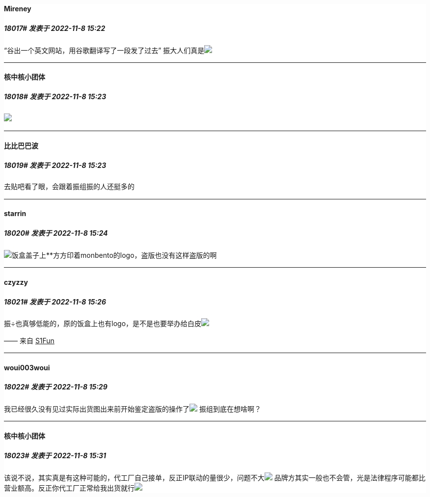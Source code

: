 ####  Mireney  
##### 18017#       发表于 2022-11-8 15:22

“谷出一个英文网站，用谷歌翻译写了一段发了过去”
振大人们真是<img src="https://static.saraba1st.com/image/smiley/face2017/067.png" referrerpolicy="no-referrer">

*****

####  核中核小团体  
##### 18018#       发表于 2022-11-8 15:23

<img src="https://static.saraba1st.com/image/smiley/face2017/040.png" referrerpolicy="no-referrer">

*****

####  比比巴巴波  
##### 18019#       发表于 2022-11-8 15:23

去贴吧看了眼，会跟着振组振的人还挺多的

*****

####  starrin  
##### 18020#       发表于 2022-11-8 15:24

<img src="https://static.saraba1st.com/image/smiley/face2017/047.png" referrerpolicy="no-referrer">饭盒盖子上**方方印着monbento的logo，盗版也没有这样盗版的啊

*****

####  czyzzy  
##### 18021#       发表于 2022-11-8 15:26

振÷也真够低能的，原的饭盒上也有logo，是不是也要举办给白皮<img src="https://static.saraba1st.com/image/smiley/face2017/003.png" referrerpolicy="no-referrer">

—— 来自 [S1Fun](https://s1fun.koalcat.com)

*****

####  woui003woui  
##### 18022#       发表于 2022-11-8 15:29

我已经很久没有见过实际出货图出来前开始鉴定盗版的操作了<img src="https://static.saraba1st.com/image/smiley/carton2017/117.png" referrerpolicy="no-referrer">
振组到底在想啥啊？

*****

####  核中核小团体  
##### 18023#       发表于 2022-11-8 15:31

该说不说，其实真是有这种可能的，代工厂自己接单，反正IP联动的量很少，问题不大<img src="https://static.saraba1st.com/image/smiley/face2017/067.png" referrerpolicy="no-referrer">
品牌方其实一般也不会管，光是法律程序可能都比营业额高。反正你代工厂正常给我出货就行<img src="https://static.saraba1st.com/image/smiley/face2017/065.png" referrerpolicy="no-referrer">
